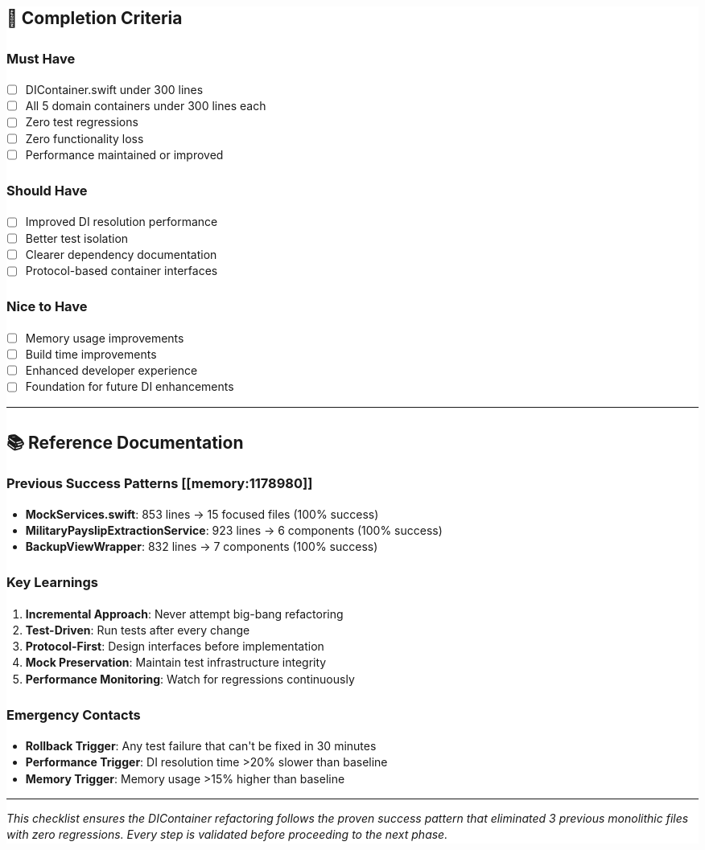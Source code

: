 
## 🎯 **Completion Criteria**

### **Must Have**
- [ ] DIContainer.swift under 300 lines
- [ ] All 5 domain containers under 300 lines each
- [ ] Zero test regressions
- [ ] Zero functionality loss
- [ ] Performance maintained or improved

### **Should Have**
- [ ] Improved DI resolution performance
- [ ] Better test isolation
- [ ] Clearer dependency documentation
- [ ] Protocol-based container interfaces

### **Nice to Have**
- [ ] Memory usage improvements
- [ ] Build time improvements
- [ ] Enhanced developer experience
- [ ] Foundation for future DI enhancements

---

## 📚 **Reference Documentation**

### **Previous Success Patterns** [[memory:1178980]]
- **MockServices.swift**: 853 lines → 15 focused files (100% success)
- **MilitaryPayslipExtractionService**: 923 lines → 6 components (100% success)
- **BackupViewWrapper**: 832 lines → 7 components (100% success)

### **Key Learnings**
1. **Incremental Approach**: Never attempt big-bang refactoring
2. **Test-Driven**: Run tests after every change
3. **Protocol-First**: Design interfaces before implementation
4. **Mock Preservation**: Maintain test infrastructure integrity
5. **Performance Monitoring**: Watch for regressions continuously

### **Emergency Contacts**
- **Rollback Trigger**: Any test failure that can't be fixed in 30 minutes
- **Performance Trigger**: DI resolution time >20% slower than baseline
- **Memory Trigger**: Memory usage >15% higher than baseline

---

*This checklist ensures the DIContainer refactoring follows the proven success pattern that eliminated 3 previous monolithic files with zero regressions. Every step is validated before proceeding to the next phase.*